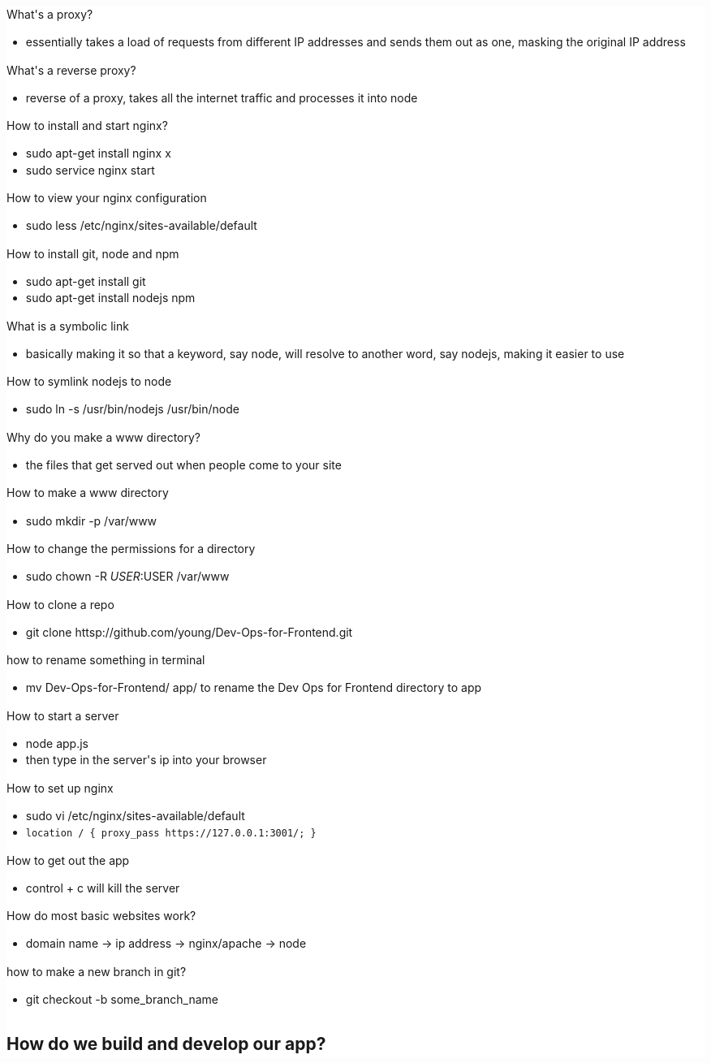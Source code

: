 What's a proxy?
- essentially takes a load of requests from different IP addresses and sends them out as one, masking the original IP address

What's a reverse proxy?
- reverse of a proxy, takes all the internet traffic and processes it into node

How to install and start nginx?
- sudo apt-get install nginx x
- sudo service nginx start

How to view your nginx configuration
- sudo less /etc/nginx/sites-available/default

How to install git, node and npm
- sudo apt-get install git
- sudo apt-get install nodejs npm

What is a symbolic link
- basically making it so that a keyword, say node, will resolve to another word, say nodejs, making it easier to use

How to symlink nodejs to node
- sudo ln -s /usr/bin/nodejs /usr/bin/node

Why do you make a www directory?
- the files that get served out when people come to your site

How to make a www directory
- sudo mkdir -p /var/www

How to change the permissions for a directory
- sudo chown -R $USER:$USER /var/www

How to clone a repo
- git clone httsp://github.com/young/Dev-Ops-for-Frontend.git

how to rename something in terminal
- mv Dev-Ops-for-Frontend/ app/ to rename the Dev Ops for Frontend directory to app

How to start a server
- node app.js
- then type in the server's ip into your browser 

How to set up nginx
- sudo vi /etc/nginx/sites-available/default
- `location / { proxy_pass https://127.0.0.1:3001/; }`

How to get out the app
- control + c will kill the server

How do most basic websites work?
- domain name -> ip address -> nginx/apache -> node

how to make a new branch in git?
- git checkout -b some_branch_name

How do we build and develop our app?
- 
